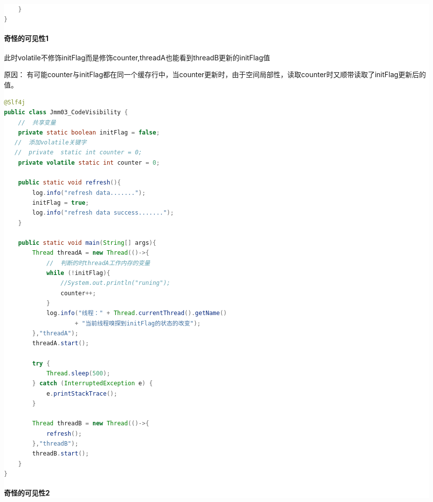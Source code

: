 ```java
    }
}
```



#### 奇怪的可见性1

此时volatile不修饰initFlag而是修饰counter,threadA也能看到threadB更新的initFlag值

原因： 有可能counter与initFlag都在同一个缓存行中，当counter更新时，由于空间局部性，读取counter时又顺带读取了initFlag更新后的值。

```java
@Slf4j
public class Jmm03_CodeVisibility {
    //  共享变量
    private static boolean initFlag = false;
   //  添加volatile关键字
   //  private  static int counter = 0;
    private volatile static int counter = 0;

    public static void refresh(){
        log.info("refresh data.......");
        initFlag = true;
        log.info("refresh data success.......");
    }

    public static void main(String[] args){
        Thread threadA = new Thread(()->{
            //  判断的时threadA工作内存的变量
            while (!initFlag){
                //System.out.println("runing");
                counter++;
            }
            log.info("线程：" + Thread.currentThread().getName()
                    + "当前线程嗅探到initFlag的状态的改变");
        },"threadA");
        threadA.start();

        try {
            Thread.sleep(500);
        } catch (InterruptedException e) {
            e.printStackTrace();
        }

        Thread threadB = new Thread(()->{
            refresh();
        },"threadB");
        threadB.start();
    }
}
```

#### 奇怪的可见性2
